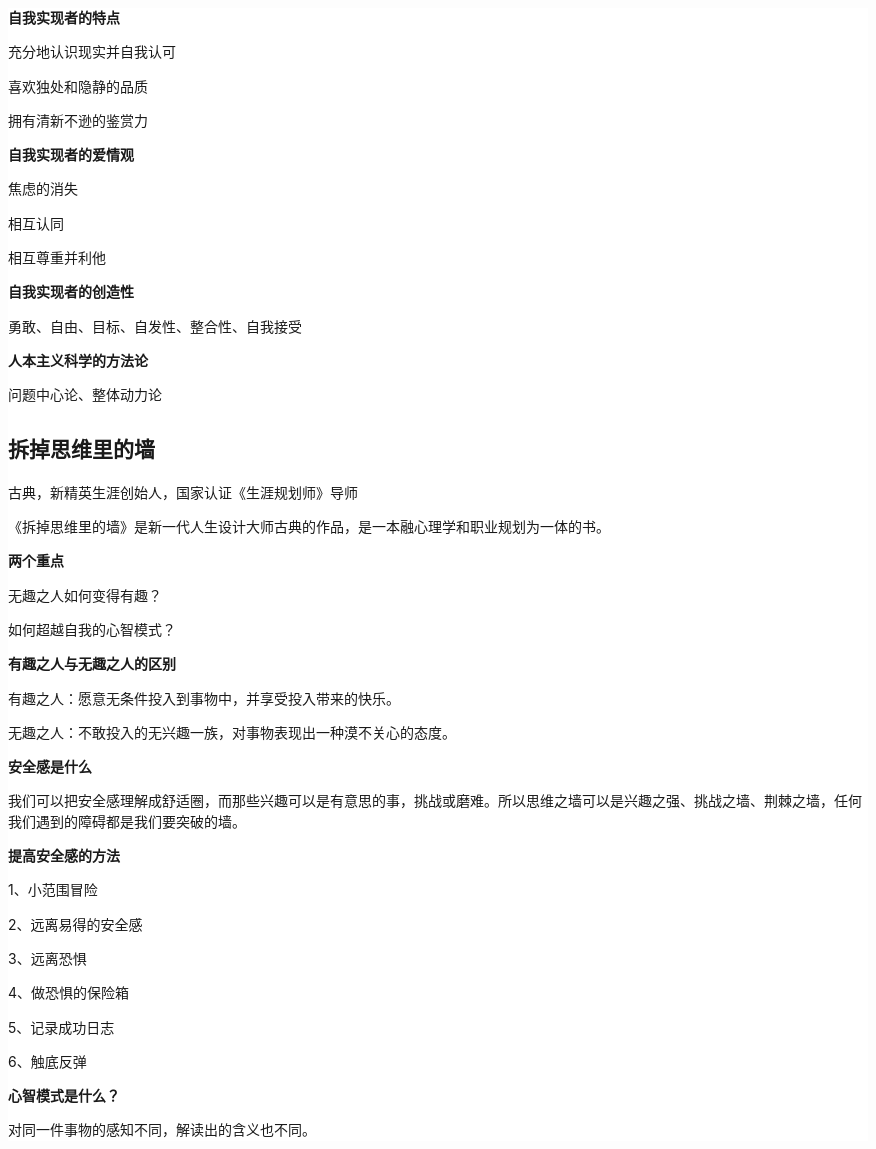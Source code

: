 **自我实现者的特点**

充分地认识现实并自我认可

喜欢独处和隐静的品质

拥有清新不逊的鉴赏力

**自我实现者的爱情观**

焦虑的消失

相互认同

相互尊重并利他

**自我实现者的创造性**

勇敢、自由、目标、自发性、整合性、自我接受

**人本主义科学的方法论**

问题中心论、整体动力论

## 拆掉思维里的墙

古典，新精英生涯创始人，国家认证《生涯规划师》导师

《拆掉思维里的墙》是新一代人生设计大师古典的作品，是一本融心理学和职业规划为一体的书。

**两个重点**

无趣之人如何变得有趣？

如何超越自我的心智模式？

**有趣之人与无趣之人的区别**

有趣之人：愿意无条件投入到事物中，并享受投入带来的快乐。

无趣之人：不敢投入的无兴趣一族，对事物表现出一种漠不关心的态度。

**安全感是什么**

我们可以把安全感理解成舒适圈，而那些兴趣可以是有意思的事，挑战或磨难。所以思维之墙可以是兴趣之强、挑战之墙、荆棘之墙，任何我们遇到的障碍都是我们要突破的墙。

**提高安全感的方法**

1、小范围冒险

2、远离易得的安全感

3、远离恐惧

4、做恐惧的保险箱

5、记录成功日志

6、触底反弹

**心智模式是什么？**

对同一件事物的感知不同，解读出的含义也不同。
